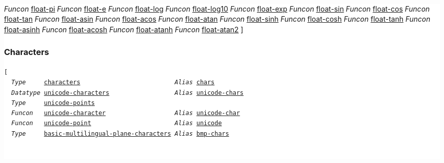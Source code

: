   <i class="keyword">Funcon</i>   <span class="name"><a href="../../../../Values/Primitive/Floats/index.html#Name_float-pi">float-pi</a></span>
  <i class="keyword">Funcon</i>   <span class="name"><a href="../../../../Values/Primitive/Floats/index.html#Name_float-e">float-e</a></span>
  <i class="keyword">Funcon</i>   <span class="name"><a href="../../../../Values/Primitive/Floats/index.html#Name_float-log">float-log</a></span>
  <i class="keyword">Funcon</i>   <span class="name"><a href="../../../../Values/Primitive/Floats/index.html#Name_float-log10">float-log10</a></span>
  <i class="keyword">Funcon</i>   <span class="name"><a href="../../../../Values/Primitive/Floats/index.html#Name_float-exp">float-exp</a></span>
  <i class="keyword">Funcon</i>   <span class="name"><a href="../../../../Values/Primitive/Floats/index.html#Name_float-sin">float-sin</a></span>
  <i class="keyword">Funcon</i>   <span class="name"><a href="../../../../Values/Primitive/Floats/index.html#Name_float-cos">float-cos</a></span>
  <i class="keyword">Funcon</i>   <span class="name"><a href="../../../../Values/Primitive/Floats/index.html#Name_float-tan">float-tan</a></span>
  <i class="keyword">Funcon</i>   <span class="name"><a href="../../../../Values/Primitive/Floats/index.html#Name_float-asin">float-asin</a></span>
  <i class="keyword">Funcon</i>   <span class="name"><a href="../../../../Values/Primitive/Floats/index.html#Name_float-acos">float-acos</a></span>
  <i class="keyword">Funcon</i>   <span class="name"><a href="../../../../Values/Primitive/Floats/index.html#Name_float-atan">float-atan</a></span>
  <i class="keyword">Funcon</i>   <span class="name"><a href="../../../../Values/Primitive/Floats/index.html#Name_float-sinh">float-sinh</a></span>
  <i class="keyword">Funcon</i>   <span class="name"><a href="../../../../Values/Primitive/Floats/index.html#Name_float-cosh">float-cosh</a></span>
  <i class="keyword">Funcon</i>   <span class="name"><a href="../../../../Values/Primitive/Floats/index.html#Name_float-tanh">float-tanh</a></span>
  <i class="keyword">Funcon</i>   <span class="name"><a href="../../../../Values/Primitive/Floats/index.html#Name_float-asinh">float-asinh</a></span>
  <i class="keyword">Funcon</i>   <span class="name"><a href="../../../../Values/Primitive/Floats/index.html#Name_float-acosh">float-acosh</a></span>
  <i class="keyword">Funcon</i>   <span class="name"><a href="../../../../Values/Primitive/Floats/index.html#Name_float-atanh">float-atanh</a></span>
  <i class="keyword">Funcon</i>   <span class="name"><a href="../../../../Values/Primitive/Floats/index.html#Name_float-atan2">float-atan2</a></span>
]</code></pre></div>


### Characters
<div class="highlighter-rouge"><pre class="highlight"><code>[
  <i class="keyword">Type</i>     <span class="name"><a href="../../../../Values/Primitive/Characters/index.html#Name_characters">characters</a></span>                          <i class="keyword">Alias</i> <span class="name"><a href="../../../../Values/Primitive/Characters/index.html#Name_chars">chars</a></span>
  <i class="keyword">Datatype</i> <span class="name"><a href="../../../../Values/Primitive/Characters/index.html#Name_unicode-characters">unicode-characters</a></span>                  <i class="keyword">Alias</i> <span class="name"><a href="../../../../Values/Primitive/Characters/index.html#Name_unicode-chars">unicode-chars</a></span>
  <i class="keyword">Type</i>     <span class="name"><a href="../../../../Values/Primitive/Characters/index.html#Name_unicode-points">unicode-points</a></span>
  <i class="keyword">Funcon</i>   <span class="name"><a href="../../../../Values/Primitive/Characters/index.html#Name_unicode-character">unicode-character</a></span>                   <i class="keyword">Alias</i> <span class="name"><a href="../../../../Values/Primitive/Characters/index.html#Name_unicode-char">unicode-char</a></span>
  <i class="keyword">Funcon</i>   <span class="name"><a href="../../../../Values/Primitive/Characters/index.html#Name_unicode-point">unicode-point</a></span>                       <i class="keyword">Alias</i> <span class="name"><a href="../../../../Values/Primitive/Characters/index.html#Name_unicode">unicode</a></span>
  <i class="keyword">Type</i>     <span class="name"><a href="../../../../Values/Primitive/Characters/index.html#Name_basic-multilingual-plane-characters">basic-multilingual-plane-characters</a></span> <i class="keyword">Alias</i> <span class="name"><a href="../../../../Values/Primitive/Characters/index.html#Name_bmp-chars">bmp-chars</a></span>